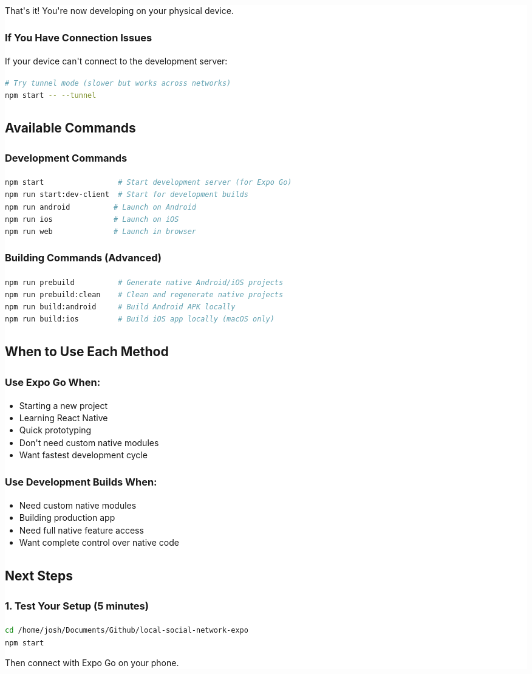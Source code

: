 That's it! You're now developing on your physical device.

### If You Have Connection Issues

If your device can't connect to the development server:

```bash
# Try tunnel mode (slower but works across networks)
npm start -- --tunnel
```

## Available Commands

### Development Commands
```bash
npm start                 # Start development server (for Expo Go)
npm run start:dev-client  # Start for development builds
npm run android          # Launch on Android
npm run ios              # Launch on iOS
npm run web              # Launch in browser
```

### Building Commands (Advanced)
```bash
npm run prebuild          # Generate native Android/iOS projects
npm run prebuild:clean    # Clean and regenerate native projects
npm run build:android     # Build Android APK locally
npm run build:ios         # Build iOS app locally (macOS only)
```

## When to Use Each Method

### Use Expo Go When:
- Starting a new project
- Learning React Native
- Quick prototyping
- Don't need custom native modules
- Want fastest development cycle

### Use Development Builds When:
- Need custom native modules
- Building production app
- Need full native feature access
- Want complete control over native code

## Next Steps

### 1. Test Your Setup (5 minutes)
```bash
cd /home/josh/Documents/Github/local-social-network-expo
npm start
```
Then connect with Expo Go on your phone.
